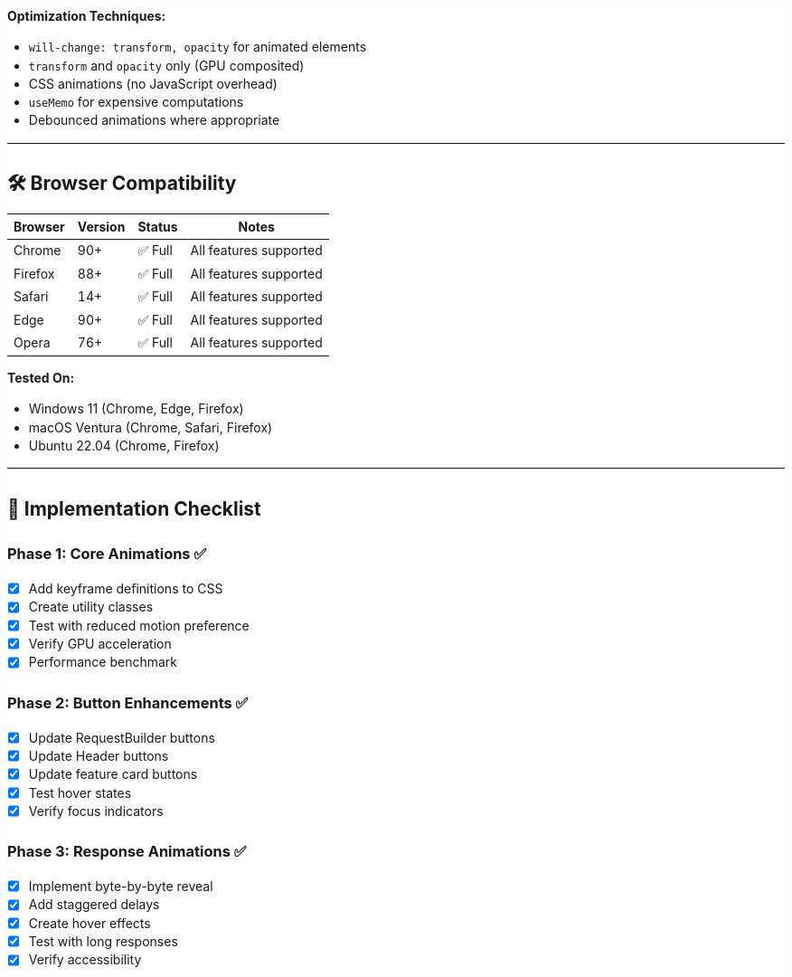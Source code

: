 **Optimization Techniques:**
- `will-change: transform, opacity` for animated elements
- `transform` and `opacity` only (GPU composited)
- CSS animations (no JavaScript overhead)
- `useMemo` for expensive computations
- Debounced animations where appropriate

---

## 🛠️ Browser Compatibility

| Browser | Version | Status | Notes |
|---------|---------|--------|-------|
| Chrome | 90+ | ✅ Full | All features supported |
| Firefox | 88+ | ✅ Full | All features supported |
| Safari | 14+ | ✅ Full | All features supported |
| Edge | 90+ | ✅ Full | All features supported |
| Opera | 76+ | ✅ Full | All features supported |

**Tested On:**
- Windows 11 (Chrome, Edge, Firefox)
- macOS Ventura (Chrome, Safari, Firefox)
- Ubuntu 22.04 (Chrome, Firefox)

---

## 📝 Implementation Checklist

### Phase 1: Core Animations ✅
- [x] Add keyframe definitions to CSS
- [x] Create utility classes
- [x] Test with reduced motion preference
- [x] Verify GPU acceleration
- [x] Performance benchmark

### Phase 2: Button Enhancements ✅
- [x] Update RequestBuilder buttons
- [x] Update Header buttons
- [x] Update feature card buttons
- [x] Test hover states
- [x] Verify focus indicators

### Phase 3: Response Animations ✅
- [x] Implement byte-by-byte reveal
- [x] Add staggered delays
- [x] Create hover effects
- [x] Test with long responses
- [x] Verify accessibility
